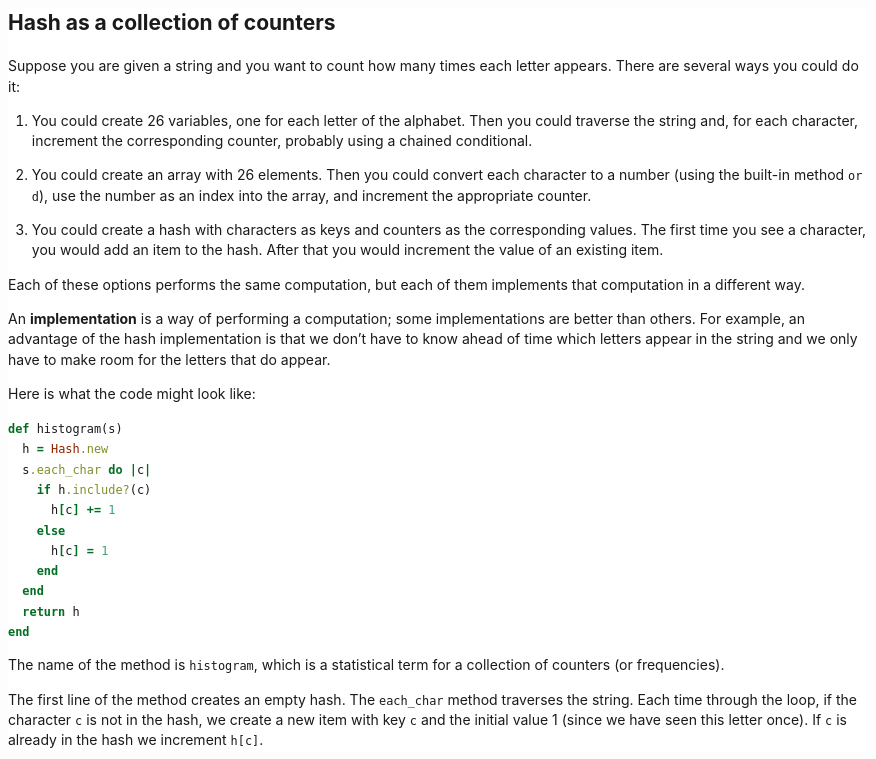 ## Hash as a collection of counters

Suppose you are given a string and you want to count how many times each
letter appears. There are several ways you could do it:

1.  You could create 26 variables, one for each letter of the alphabet.
    Then you could traverse the string and, for each character,
    increment the corresponding counter, probably using a chained
    conditional.

2.  You could create an array with 26 elements. Then you could convert
    each character to a number (using the built-in method
    `ord`), use the number as an index into the array, and
    increment the appropriate counter.

3.  You could create a hash with characters as keys and counters as the
    corresponding values. The first time you see a character, you would
    add an item to the hash. After that you would increment the value of
    an existing item.

Each of these options performs the same computation, but each of them
implements that computation in a different way.

An **implementation** is a way of performing a computation;
some implementations are better than others. For example, an advantage
of the hash implementation is that we don’t have to know ahead of time
which letters appear in the string and we only have to make room for the
letters that do appear.

Here is what the code might look like:

```ruby
def histogram(s)
  h = Hash.new
  s.each_char do |c|
    if h.include?(c)
      h[c] += 1
    else
      h[c] = 1
    end
  end
  return h
end
```

The name of the method is `histogram`, which is a statistical
term for a collection of counters (or frequencies).

The first line of the method creates an empty hash. The
`each_char` method traverses the string. Each time through
the loop, if the character `c` is not in the hash, we create
a new item with key `c` and the initial value 1 (since we
have seen this letter once). If `c` is already in the hash we
increment `h[c]`.
